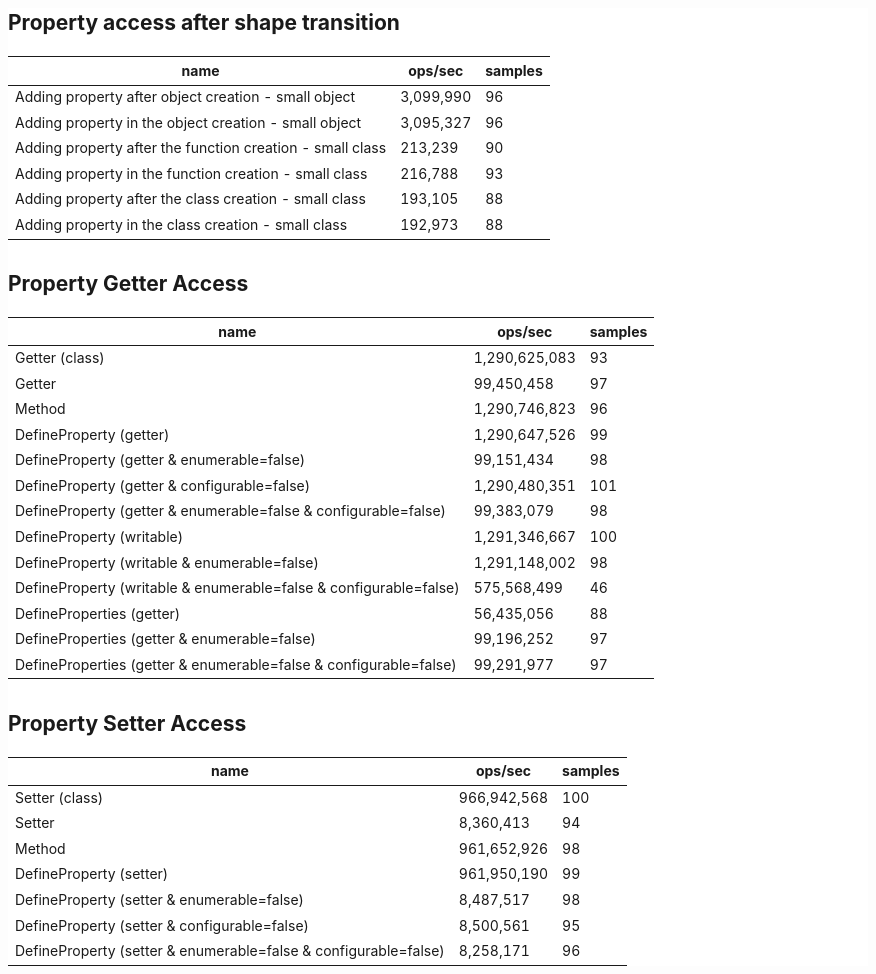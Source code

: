 ## Property access after shape transition

|name|ops/sec|samples|
|-|-|-|
|Adding property after object creation - small object|3,099,990|96|
|Adding property in the object creation - small object|3,095,327|96|
|Adding property after the function creation - small class|213,239|90|
|Adding property in the function creation - small class|216,788|93|
|Adding property after the class creation - small class|193,105|88|
|Adding property in the class creation - small class|192,973|88|

## Property Getter Access

|name|ops/sec|samples|
|-|-|-|
|Getter (class)|1,290,625,083|93|
|Getter|99,450,458|97|
|Method|1,290,746,823|96|
|DefineProperty (getter)|1,290,647,526|99|
|DefineProperty (getter & enumerable=false)|99,151,434|98|
|DefineProperty (getter & configurable=false)|1,290,480,351|101|
|DefineProperty (getter & enumerable=false & configurable=false)|99,383,079|98|
|DefineProperty (writable)|1,291,346,667|100|
|DefineProperty (writable & enumerable=false)|1,291,148,002|98|
|DefineProperty (writable & enumerable=false & configurable=false)|575,568,499|46|
|DefineProperties (getter)|56,435,056|88|
|DefineProperties (getter & enumerable=false)|99,196,252|97|
|DefineProperties (getter & enumerable=false & configurable=false)|99,291,977|97|

## Property Setter Access

|name|ops/sec|samples|
|-|-|-|
|Setter (class)|966,942,568|100|
|Setter|8,360,413|94|
|Method|961,652,926|98|
|DefineProperty (setter)|961,950,190|99|
|DefineProperty (setter & enumerable=false)|8,487,517|98|
|DefineProperty (setter & configurable=false)|8,500,561|95|
|DefineProperty (setter & enumerable=false & configurable=false)|8,258,171|96|